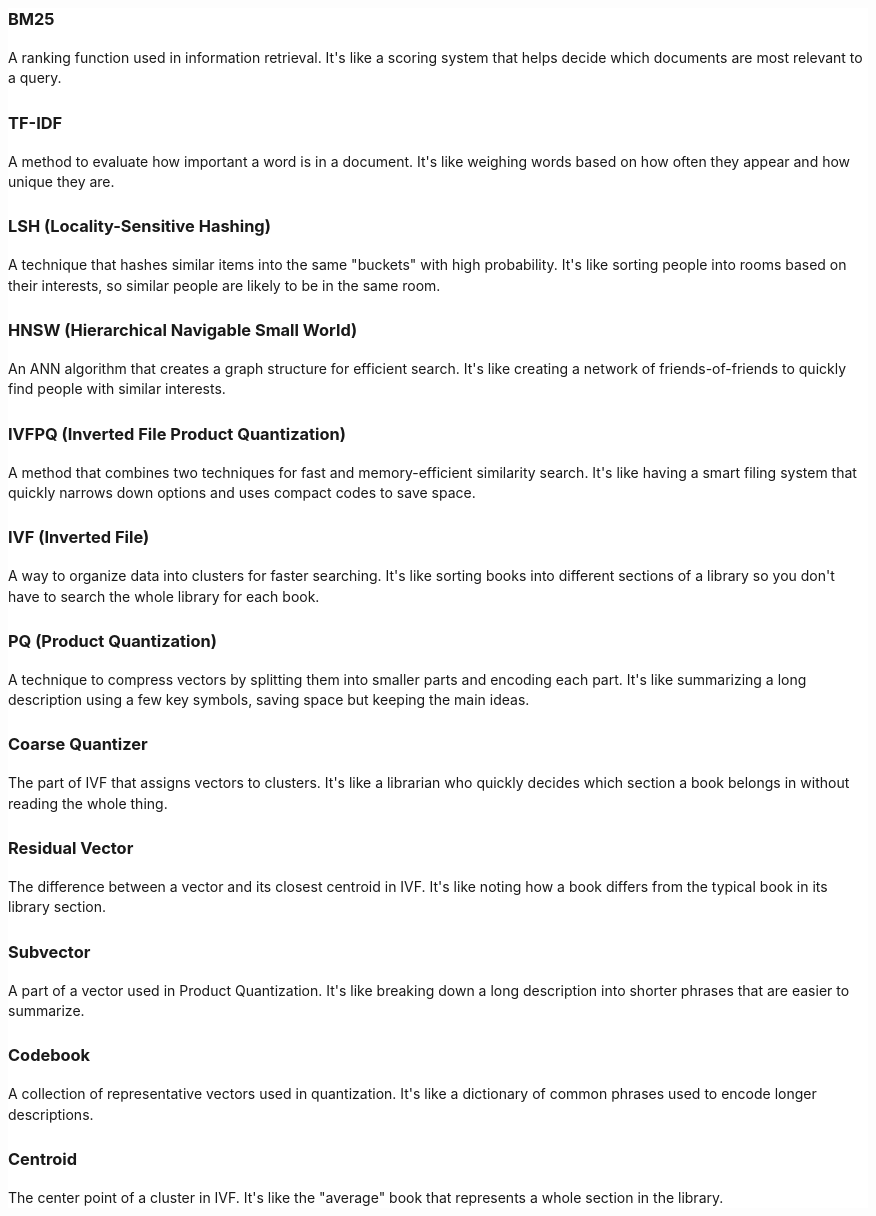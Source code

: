 ### BM25
A ranking function used in information retrieval. It's like a scoring system that helps decide which documents are most relevant to a query.

### TF-IDF
A method to evaluate how important a word is in a document. It's like weighing words based on how often they appear and how unique they are.

### LSH (Locality-Sensitive Hashing)
A technique that hashes similar items into the same "buckets" with high probability. It's like sorting people into rooms based on their interests, so similar people are likely to be in the same room.

### HNSW (Hierarchical Navigable Small World)
An ANN algorithm that creates a graph structure for efficient search. It's like creating a network of friends-of-friends to quickly find people with similar interests.

### IVFPQ (Inverted File Product Quantization)
A method that combines two techniques for fast and memory-efficient similarity search. It's like having a smart filing system that quickly narrows down options and uses compact codes to save space.

### IVF (Inverted File)
A way to organize data into clusters for faster searching. It's like sorting books into different sections of a library so you don't have to search the whole library for each book.

### PQ (Product Quantization)
A technique to compress vectors by splitting them into smaller parts and encoding each part. It's like summarizing a long description using a few key symbols, saving space but keeping the main ideas.

### Coarse Quantizer
The part of IVF that assigns vectors to clusters. It's like a librarian who quickly decides which section a book belongs in without reading the whole thing.

### Residual Vector
The difference between a vector and its closest centroid in IVF. It's like noting how a book differs from the typical book in its library section.

### Subvector
A part of a vector used in Product Quantization. It's like breaking down a long description into shorter phrases that are easier to summarize.

### Codebook
A collection of representative vectors used in quantization. It's like a dictionary of common phrases used to encode longer descriptions.

### Centroid
The center point of a cluster in IVF. It's like the "average" book that represents a whole section in the library.
